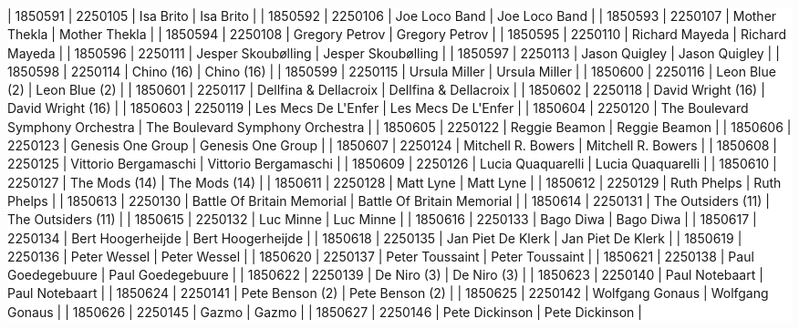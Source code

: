 | 1850591 | 2250105 | Isa Brito | Isa Brito |
| 1850592 | 2250106 | Joe Loco Band | Joe Loco Band |
| 1850593 | 2250107 | Mother Thekla | Mother Thekla |
| 1850594 | 2250108 | Gregory Petrov | Gregory Petrov |
| 1850595 | 2250110 | Richard Mayeda | Richard Mayeda |
| 1850596 | 2250111 | Jesper Skoubølling | Jesper Skoubølling |
| 1850597 | 2250113 | Jason Quigley | Jason Quigley |
| 1850598 | 2250114 | Chino (16) | Chino (16) |
| 1850599 | 2250115 | Ursula Miller | Ursula Miller |
| 1850600 | 2250116 | Leon Blue (2) | Leon Blue (2) |
| 1850601 | 2250117 | Dellfina & Dellacroix | Dellfina & Dellacroix |
| 1850602 | 2250118 | David Wright (16) | David Wright (16) |
| 1850603 | 2250119 | Les Mecs De L'Enfer | Les Mecs De L'Enfer |
| 1850604 | 2250120 | The Boulevard Symphony Orchestra | The Boulevard Symphony Orchestra |
| 1850605 | 2250122 | Reggie Beamon | Reggie Beamon |
| 1850606 | 2250123 | Genesis One Group | Genesis One Group |
| 1850607 | 2250124 | Mitchell R. Bowers | Mitchell R. Bowers |
| 1850608 | 2250125 | Vittorio Bergamaschi | Vittorio Bergamaschi |
| 1850609 | 2250126 | Lucia Quaquarelli | Lucia Quaquarelli |
| 1850610 | 2250127 | The Mods (14) | The Mods (14) |
| 1850611 | 2250128 | Matt Lyne | Matt Lyne |
| 1850612 | 2250129 | Ruth Phelps | Ruth Phelps |
| 1850613 | 2250130 | Battle Of Britain Memorial | Battle Of Britain Memorial |
| 1850614 | 2250131 | The Outsiders (11) | The Outsiders (11) |
| 1850615 | 2250132 | Luc Minne | Luc Minne |
| 1850616 | 2250133 | Bago Diwa | Bago Diwa |
| 1850617 | 2250134 | Bert Hoogerheijde | Bert Hoogerheijde |
| 1850618 | 2250135 | Jan Piet De Klerk | Jan Piet De Klerk |
| 1850619 | 2250136 | Peter Wessel | Peter Wessel |
| 1850620 | 2250137 | Peter Toussaint | Peter Toussaint |
| 1850621 | 2250138 | Paul Goedegebuure | Paul Goedegebuure |
| 1850622 | 2250139 | De Niro (3) | De Niro (3) |
| 1850623 | 2250140 | Paul Notebaart | Paul Notebaart |
| 1850624 | 2250141 | Pete Benson (2) | Pete Benson (2) |
| 1850625 | 2250142 | Wolfgang Gonaus | Wolfgang Gonaus |
| 1850626 | 2250145 | Gazmo | Gazmo |
| 1850627 | 2250146 | Pete Dickinson | Pete Dickinson |